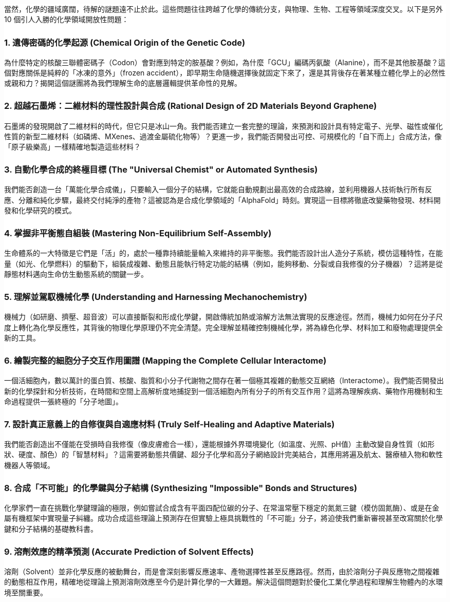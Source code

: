 當然，化學的疆域廣闊，待解的謎題遠不止於此。這些問題往往跨越了化學的傳統分支，與物理、生物、工程等領域深度交叉。以下是另外 10 個引人入勝的化學領域開放性問題：

###  **1. 遺傳密碼的化學起源 (Chemical Origin of the Genetic Code)** 

為什麼特定的核酸三聯體密碼子（Codon）會對應到特定的胺基酸？例如，為什麼「GCU」編碼丙氨酸（Alanine），而不是其他胺基酸？這個對應關係是純粹的「冰凍的意外」（frozen accident），即早期生命隨機選擇後就固定下來了，還是其背後存在著某種立體化學上的必然性或親和力？揭開這個謎團將為我們理解生命的底層邏輯提供革命性的見解。

###  **2. 超越石墨烯：二維材料的理性設計與合成 (Rational Design of 2D Materials Beyond Graphene)** 

石墨烯的發現開啟了二維材料的時代，但它只是冰山一角。我們能否建立一套完整的理論，來預測和設計具有特定電子、光學、磁性或催化性質的新型二維材料（如磷烯、MXenes、過渡金屬硫化物等）？更進一步，我們能否開發出可控、可規模化的「自下而上」合成方法，像「原子級樂高」一樣精確地製造這些材料？

###  **3. 自動化學合成的終極目標 (The "Universal Chemist" or Automated Synthesis)** 

我們能否創造一台「萬能化學合成儀」，只要輸入一個分子的結構，它就能自動規劃出最高效的合成路線，並利用機器人技術執行所有反應、分離和純化步驟，最終交付純淨的產物？這被認為是合成化學領域的「AlphaFold」時刻。實現這一目標將徹底改變藥物發現、材料開發和化學研究的模式。

###  **4. 掌握非平衡態自組裝 (Mastering Non-Equilibrium Self-Assembly)** 

生命體系的一大特徵是它們是「活」的，處於一種靠持續能量輸入來維持的非平衡態。我們能否設計出人造分子系統，模仿這種特性，在能量（如光、化學燃料）的驅動下，組裝成複雜、動態且能執行特定功能的結構（例如，能夠移動、分裂或自我修復的分子機器）？這將是從靜態材料邁向生命仿生動態系統的關鍵一步。

###  **5. 理解並駕馭機械化學 (Understanding and Harnessing Mechanochemistry)** 

機械力（如研磨、擠壓、超音波）可以直接斷裂和形成化學鍵，開啟傳統加熱或溶解方法無法實現的反應途徑。然而，機械力如何在分子尺度上轉化為化學反應性，其背後的物理化學原理仍不完全清楚。完全理解並精確控制機械化學，將為綠色化學、材料加工和廢物處理提供全新的工具。

###  **6. 繪製完整的細胞分子交互作用圖譜 (Mapping the Complete Cellular Interactome)** 

一個活細胞內，數以萬計的蛋白質、核酸、脂質和小分子代謝物之間存在著一個極其複雜的動態交互網絡（Interactome）。我們能否開發出新的化學探針和分析技術，在時間和空間上高解析度地捕捉到一個活細胞內所有分子的所有交互作用？這將為理解疾病、藥物作用機制和生命過程提供一張終極的「分子地圖」。

###  **7. 設計真正意義上的自修復與自適應材料 (Truly Self-Healing and Adaptive Materials)** 

我們能否創造出不僅能在受損時自我修復（像皮膚癒合一樣），還能根據外界環境變化（如溫度、光照、pH值）主動改變自身性質（如形狀、硬度、顏色）的「智慧材料」？這需要將動態共價鍵、超分子化學和高分子網絡設計完美結合，其應用將遍及航太、醫療植入物和軟性機器人等領域。

###  **8. 合成「不可能」的化學鍵與分子結構 (Synthesizing "Impossible" Bonds and Structures)** 

化學家們一直在挑戰化學鍵理論的極限，例如嘗試合成含有平面四配位碳的分子、在常溫常壓下穩定的氮氮三鍵（模仿固氮酶）、或是在金屬有機框架中實現量子糾纏。成功合成這些理論上預測存在但實驗上極具挑戰性的「不可能」分子，將迫使我們重新審視甚至改寫關於化學鍵和分子結構的基礎教科書。

###  **9. 溶劑效應的精準預測 (Accurate Prediction of Solvent Effects)** 

溶劑（Solvent）並非化學反應的被動舞台，而是會深刻影響反應速率、產物選擇性甚至反應路徑。然而，由於溶劑分子與反應物之間複雜的動態相互作用，精確地從理論上預測溶劑效應至今仍是計算化學的一大難題。解決這個問題對於優化工業化學過程和理解生物體內的水環境至關重要。
